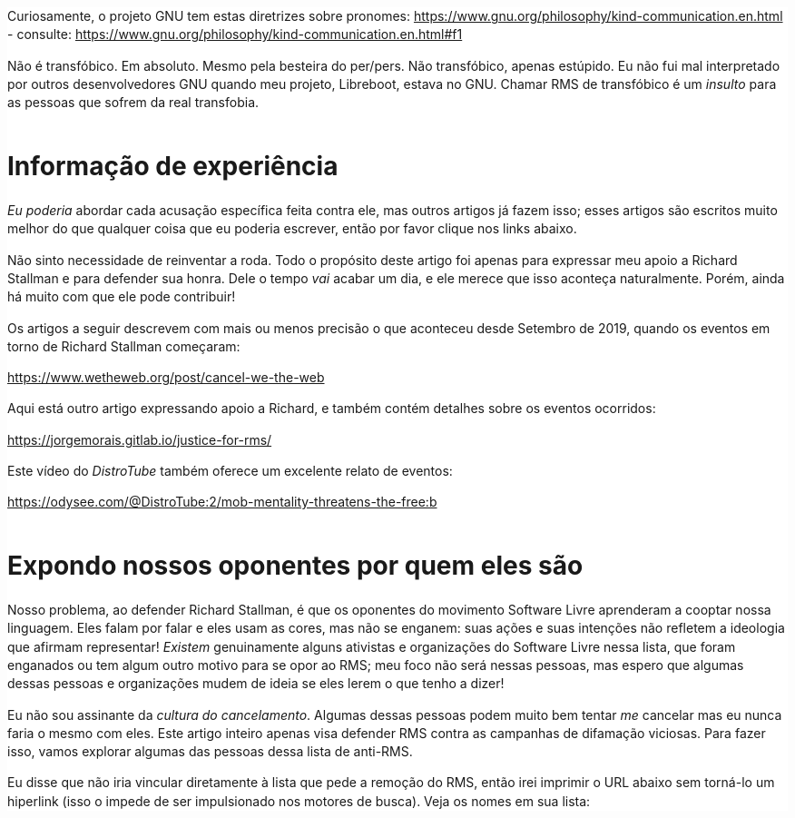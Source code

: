 Curiosamente, o projeto GNU tem estas diretrizes sobre pronomes:
<https://www.gnu.org/philosophy/kind-communication.en.html> - consulte:
<https://www.gnu.org/philosophy/kind-communication.en.html#f1>

Não é transfóbico. Em absoluto. Mesmo pela besteira do per/pers. Não transfóbico, 
apenas estúpido. Eu não fui mal interpretado por outros desenvolvedores GNU 
quando meu projeto, Libreboot, estava no GNU. Chamar RMS de transfóbico é um 
*insulto* para as pessoas que sofrem da real transfobia. 

Informação de experiência
=========================

*Eu poderia* abordar cada acusação específica feita contra 
ele, mas outros 
artigos já fazem isso; esses artigos são escritos muito melhor do que qualquer 
coisa que eu poderia escrever, então por favor clique nos links abaixo.

Não sinto necessidade de reinventar a roda. Todo o propósito deste artigo foi
apenas para expressar meu apoio a Richard Stallman e para defender sua honra. 
Dele o tempo *vai* acabar um dia, e ele merece que isso aconteça naturalmente. Porém,
ainda há muito com que ele pode contribuir!

Os artigos a seguir descrevem com mais ou menos precisão o que aconteceu desde
Setembro de 2019, quando os eventos em torno de Richard Stallman começaram: 

<https://www.wetheweb.org/post/cancel-we-the-web>

Aqui está outro artigo expressando apoio a Richard, e também contém detalhes
sobre os eventos ocorridos: 

<https://jorgemorais.gitlab.io/justice-for-rms/>

Este vídeo do *DistroTube* também oferece um excelente relato de eventos: 

<https://odysee.com/@DistroTube:2/mob-mentality-threatens-the-free:b>


Expondo nossos oponentes por quem eles são
==========================================

Nosso problema, ao defender Richard Stallman, é que os oponentes do movimento 
Software Livre aprenderam a cooptar nossa linguagem. Eles falam por falar 
e
eles usam as cores, mas não se enganem: suas ações e suas intenções não 
refletem a ideologia que afirmam representar! *Existem* genuinamente alguns
ativistas e organizações do Software Livre nessa lista, que foram enganados
ou tem algum outro motivo para se opor ao RMS; meu foco não será 
nessas pessoas,
mas espero que algumas dessas pessoas e organizações mudem de ideia se eles 
lerem o que tenho a dizer!

Eu não sou assinante da *cultura do cancelamento*. Algumas dessas pessoas podem 
muito bem tentar *me* cancelar mas eu nunca faria o mesmo com eles. Este artigo 
inteiro apenas visa defender RMS contra as campanhas de difamação viciosas. Para 
fazer isso, vamos explorar algumas das pessoas dessa lista de anti-RMS.

Eu disse que não iria vincular diretamente à lista que pede a remoção do RMS, 
então irei imprimir o URL abaixo sem torná-lo um hiperlink (isso o impede de
ser impulsionado nos motores de busca). Veja os nomes em sua lista:
